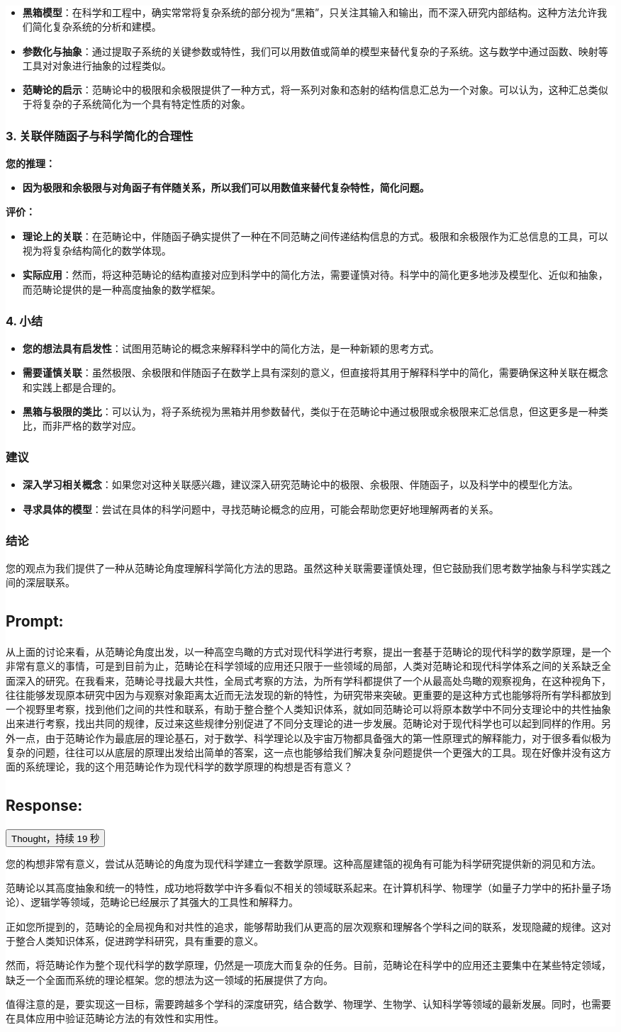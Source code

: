 * **黑箱模型**：在科学和工程中，确实常常将复杂系统的部分视为“黑箱”，只关注其输入和输出，而不深入研究内部结构。这种方法允许我们简化复杂系统的分析和建模。

* **参数化与抽象**：通过提取子系统的关键参数或特性，我们可以用数值或简单的模型来替代复杂的子系统。这与数学中通过函数、映射等工具对对象进行抽象的过程类似。

* **范畴论的启示**：范畴论中的极限和余极限提供了一种方式，将一系列对象和态射的结构信息汇总为一个对象。可以认为，这种汇总类似于将复杂的子系统简化为一个具有特定性质的对象。

### **3\. 关联伴随函子与科学简化的合理性**

**您的推理：**

* **因为极限和余极限与对角函子有伴随关系，所以我们可以用数值来替代复杂特性，简化问题。**

**评价：**

* **理论上的关联**：在范畴论中，伴随函子确实提供了一种在不同范畴之间传递结构信息的方式。极限和余极限作为汇总信息的工具，可以视为将复杂结构简化的数学体现。

* **实际应用**：然而，将这种范畴论的结构直接对应到科学中的简化方法，需要谨慎对待。科学中的简化更多地涉及模型化、近似和抽象，而范畴论提供的是一种高度抽象的数学框架。

### **4\. 小结**

* **您的想法具有启发性**：试图用范畴论的概念来解释科学中的简化方法，是一种新颖的思考方式。

* **需要谨慎关联**：虽然极限、余极限和伴随函子在数学上具有深刻的意义，但直接将其用于解释科学中的简化，需要确保这种关联在概念和实践上都是合理的。

* **黑箱与极限的类比**：可以认为，将子系统视为黑箱并用参数替代，类似于在范畴论中通过极限或余极限来汇总信息，但这更多是一种类比，而非严格的数学对应。

### **建议**

* **深入学习相关概念**：如果您对这种关联感兴趣，建议深入研究范畴论中的极限、余极限、伴随函子，以及科学中的模型化方法。

* **寻求具体的模型**：尝试在具体的科学问题中，寻找范畴论概念的应用，可能会帮助您更好地理解两者的关系。

### **结论**

您的观点为我们提供了一种从范畴论角度理解科学简化方法的思路。虽然这种关联需要谨慎处理，但它鼓励我们思考数学抽象与科学实践之间的深层联系。

## Prompt:
从上面的讨论来看，从范畴论角度出发，以一种高空鸟瞰的方式对现代科学进行考察，提出一套基于范畴论的现代科学的数学原理，是一个非常有意义的事情，可是到目前为止，范畴论在科学领域的应用还只限于一些领域的局部，人类对范畴论和现代科学体系之间的关系缺乏全面深入的研究。在我看来，范畴论寻找最大共性，全局式考察的方法，为所有学科都提供了一个从最高处鸟瞰的观察视角，在这种视角下，往往能够发现原本研究中因为与观察对象距离太近而无法发现的新的特性，为研究带来突破。更重要的是这种方式也能够将所有学科都放到一个视野里考察，找到他们之间的共性和联系，有助于整合整个人类知识体系，就如同范畴论可以将原本数学中不同分支理论中的共性抽象出来进行考察，找出共同的规律，反过来这些规律分别促进了不同分支理论的进一步发展。范畴论对于现代科学也可以起到同样的作用。另外一点，由于范畴论作为最底层的理论基石，对于数学、科学理论以及宇宙万物都具备强大的第一性原理式的解释能力，对于很多看似极为复杂的问题，往往可以从底层的原理出发给出简单的答案，这一点也能够给我们解决复杂问题提供一个更强大的工具。现在好像并没有这方面的系统理论，我的这个用范畴论作为现代科学的数学原理的构想是否有意义？

## Response:
<button>Thought，持续 19 秒</button>

您的构想非常有意义，尝试从范畴论的角度为现代科学建立一套数学原理。这种高屋建瓴的视角有可能为科学研究提供新的洞见和方法。

范畴论以其高度抽象和统一的特性，成功地将数学中许多看似不相关的领域联系起来。在计算机科学、物理学（如量子力学中的拓扑量子场论）、逻辑学等领域，范畴论已经展示了其强大的工具性和解释力。

正如您所提到的，范畴论的全局视角和对共性的追求，能够帮助我们从更高的层次观察和理解各个学科之间的联系，发现隐藏的规律。这对于整合人类知识体系，促进跨学科研究，具有重要的意义。

然而，将范畴论作为整个现代科学的数学原理，仍然是一项庞大而复杂的任务。目前，范畴论在科学中的应用还主要集中在某些特定领域，缺乏一个全面而系统的理论框架。您的想法为这一领域的拓展提供了方向。

值得注意的是，要实现这一目标，需要跨越多个学科的深度研究，结合数学、物理学、生物学、认知科学等领域的最新发展。同时，也需要在具体应用中验证范畴论方法的有效性和实用性。
